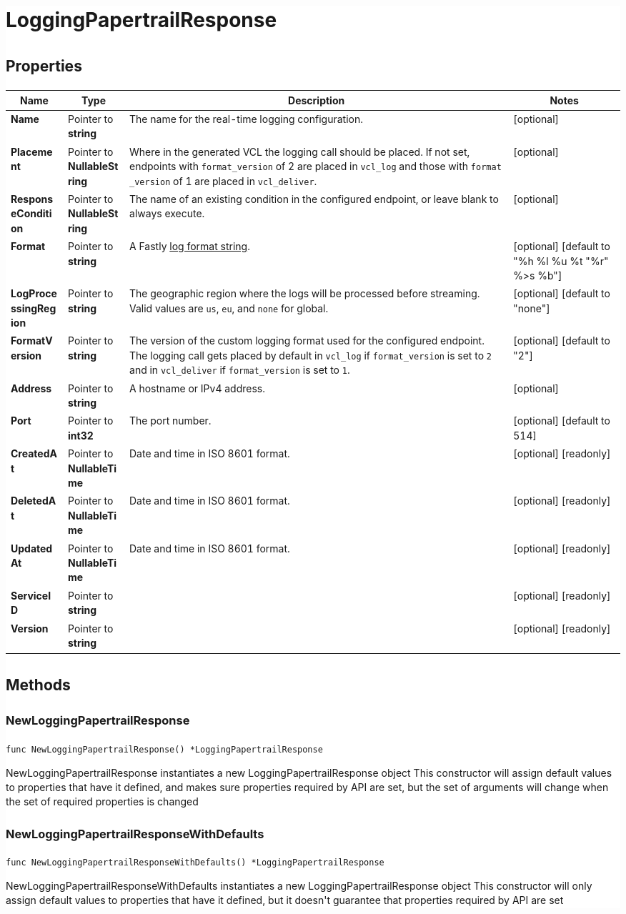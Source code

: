 # LoggingPapertrailResponse

## Properties

Name | Type | Description | Notes
------------ | ------------- | ------------- | -------------
**Name** | Pointer to **string** | The name for the real-time logging configuration. | [optional] 
**Placement** | Pointer to **NullableString** | Where in the generated VCL the logging call should be placed. If not set, endpoints with `format_version` of 2 are placed in `vcl_log` and those with `format_version` of 1 are placed in `vcl_deliver`.  | [optional] 
**ResponseCondition** | Pointer to **NullableString** | The name of an existing condition in the configured endpoint, or leave blank to always execute. | [optional] 
**Format** | Pointer to **string** | A Fastly [log format string](https://www.fastly.com/documentation/guides/integrations/streaming-logs/custom-log-formats/). | [optional] [default to "%h %l %u %t \"%r\" %&gt;s %b"]
**LogProcessingRegion** | Pointer to **string** | The geographic region where the logs will be processed before streaming. Valid values are `us`, `eu`, and `none` for global. | [optional] [default to "none"]
**FormatVersion** | Pointer to **string** | The version of the custom logging format used for the configured endpoint. The logging call gets placed by default in `vcl_log` if `format_version` is set to `2` and in `vcl_deliver` if `format_version` is set to `1`.  | [optional] [default to "2"]
**Address** | Pointer to **string** | A hostname or IPv4 address. | [optional] 
**Port** | Pointer to **int32** | The port number. | [optional] [default to 514]
**CreatedAt** | Pointer to **NullableTime** | Date and time in ISO 8601 format. | [optional] [readonly] 
**DeletedAt** | Pointer to **NullableTime** | Date and time in ISO 8601 format. | [optional] [readonly] 
**UpdatedAt** | Pointer to **NullableTime** | Date and time in ISO 8601 format. | [optional] [readonly] 
**ServiceID** | Pointer to **string** |  | [optional] [readonly] 
**Version** | Pointer to **string** |  | [optional] [readonly] 

## Methods

### NewLoggingPapertrailResponse

`func NewLoggingPapertrailResponse() *LoggingPapertrailResponse`

NewLoggingPapertrailResponse instantiates a new LoggingPapertrailResponse object
This constructor will assign default values to properties that have it defined,
and makes sure properties required by API are set, but the set of arguments
will change when the set of required properties is changed

### NewLoggingPapertrailResponseWithDefaults

`func NewLoggingPapertrailResponseWithDefaults() *LoggingPapertrailResponse`

NewLoggingPapertrailResponseWithDefaults instantiates a new LoggingPapertrailResponse object
This constructor will only assign default values to properties that have it defined,
but it doesn't guarantee that properties required by API are set
